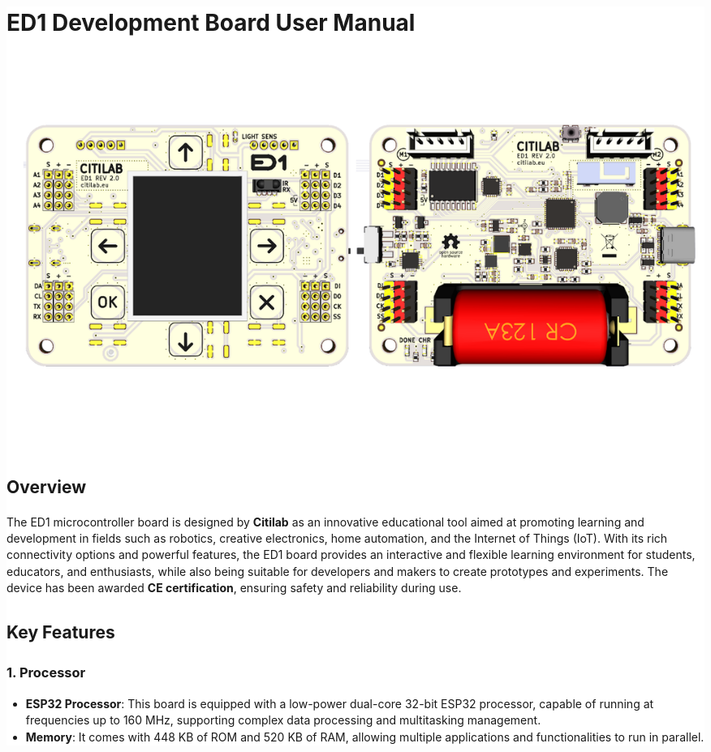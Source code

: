 # ED1 Development Board User Manual
![Img](./FILES/ED1.md/img-20250527110929.png)

## Overview

The ED1 microcontroller board is designed by **Citilab** as an innovative educational tool aimed at promoting learning and development in fields such as robotics, creative electronics, home automation, and the Internet of Things (IoT). With its rich connectivity options and powerful features, the ED1 board provides an interactive and flexible learning environment for students, educators, and enthusiasts, while also being suitable for developers and makers to create prototypes and experiments. The device has been awarded **CE certification**, ensuring safety and reliability during use.
<iframe width="560" height="315" src="https://www.youtube.com/embed/ZGvE_8RV73w?si=1Rl-cxDMnxHdVVKg" title="YouTube video player" frameborder="0" allow="accelerometer; autoplay; clipboard-write; encrypted-media; gyroscope; picture-in-picture; web-share" referrerpolicy="strict-origin-when-cross-origin" allowfullscreen></iframe>

## Key Features

### 1. Processor
- **ESP32 Processor**: This board is equipped with a low-power dual-core 32-bit ESP32 processor, capable of running at frequencies up to 160 MHz, supporting complex data processing and multitasking management.
- **Memory**: It comes with 448 KB of ROM and 520 KB of RAM, allowing multiple applications and functionalities to run in parallel.
